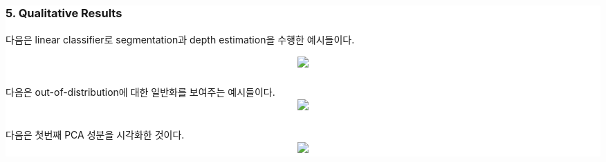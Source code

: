 ### 5. Qualitative Results
다음은 linear classifier로 segmentation과 depth estimation을 수행한 예시들이다. 

<center><img src='{{"/assets/img/dinov2/dinov2-fig7.webp" | relative_url}}' width="90%"></center>
<br>
다음은 out-of-distribution에 대한 일반화를 보여주는 예시들이다. 

<center><img src='{{"/assets/img/dinov2/dinov2-fig8.webp" | relative_url}}' width="90%"></center>
<br>
다음은 첫번째 PCA 성분을 시각화한 것이다.

<center><img src='{{"/assets/img/dinov2/dinov2-fig9.webp" | relative_url}}' width="100%"></center>